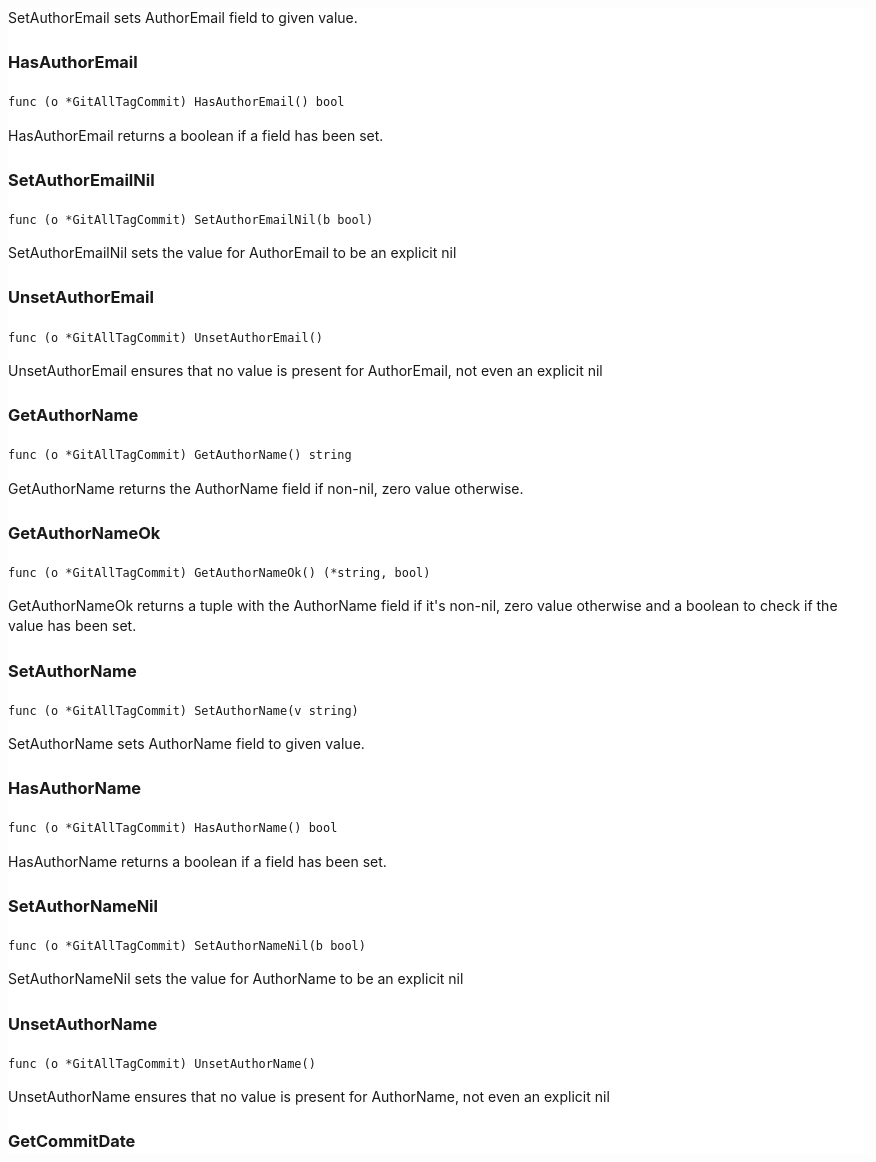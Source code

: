 SetAuthorEmail sets AuthorEmail field to given value.

### HasAuthorEmail

`func (o *GitAllTagCommit) HasAuthorEmail() bool`

HasAuthorEmail returns a boolean if a field has been set.

### SetAuthorEmailNil

`func (o *GitAllTagCommit) SetAuthorEmailNil(b bool)`

 SetAuthorEmailNil sets the value for AuthorEmail to be an explicit nil

### UnsetAuthorEmail
`func (o *GitAllTagCommit) UnsetAuthorEmail()`

UnsetAuthorEmail ensures that no value is present for AuthorEmail, not even an explicit nil
### GetAuthorName

`func (o *GitAllTagCommit) GetAuthorName() string`

GetAuthorName returns the AuthorName field if non-nil, zero value otherwise.

### GetAuthorNameOk

`func (o *GitAllTagCommit) GetAuthorNameOk() (*string, bool)`

GetAuthorNameOk returns a tuple with the AuthorName field if it's non-nil, zero value otherwise
and a boolean to check if the value has been set.

### SetAuthorName

`func (o *GitAllTagCommit) SetAuthorName(v string)`

SetAuthorName sets AuthorName field to given value.

### HasAuthorName

`func (o *GitAllTagCommit) HasAuthorName() bool`

HasAuthorName returns a boolean if a field has been set.

### SetAuthorNameNil

`func (o *GitAllTagCommit) SetAuthorNameNil(b bool)`

 SetAuthorNameNil sets the value for AuthorName to be an explicit nil

### UnsetAuthorName
`func (o *GitAllTagCommit) UnsetAuthorName()`

UnsetAuthorName ensures that no value is present for AuthorName, not even an explicit nil
### GetCommitDate
